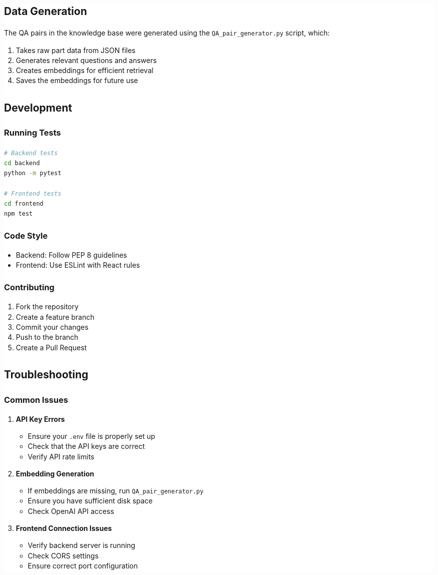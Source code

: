 ## Data Generation

The QA pairs in the knowledge base were generated using the `QA_pair_generator.py` script, which:
1. Takes raw part data from JSON files
2. Generates relevant questions and answers
3. Creates embeddings for efficient retrieval
4. Saves the embeddings for future use

## Development

### Running Tests
```bash
# Backend tests
cd backend
python -m pytest

# Frontend tests
cd frontend
npm test
```

### Code Style
- Backend: Follow PEP 8 guidelines
- Frontend: Use ESLint with React rules

### Contributing
1. Fork the repository
2. Create a feature branch
3. Commit your changes
4. Push to the branch
5. Create a Pull Request

## Troubleshooting

### Common Issues

1. **API Key Errors**
   - Ensure your `.env` file is properly set up
   - Check that the API keys are correct
   - Verify API rate limits

2. **Embedding Generation**
   - If embeddings are missing, run `QA_pair_generator.py`
   - Ensure you have sufficient disk space
   - Check OpenAI API access

3. **Frontend Connection Issues**
   - Verify backend server is running
   - Check CORS settings
   - Ensure correct port configuration
